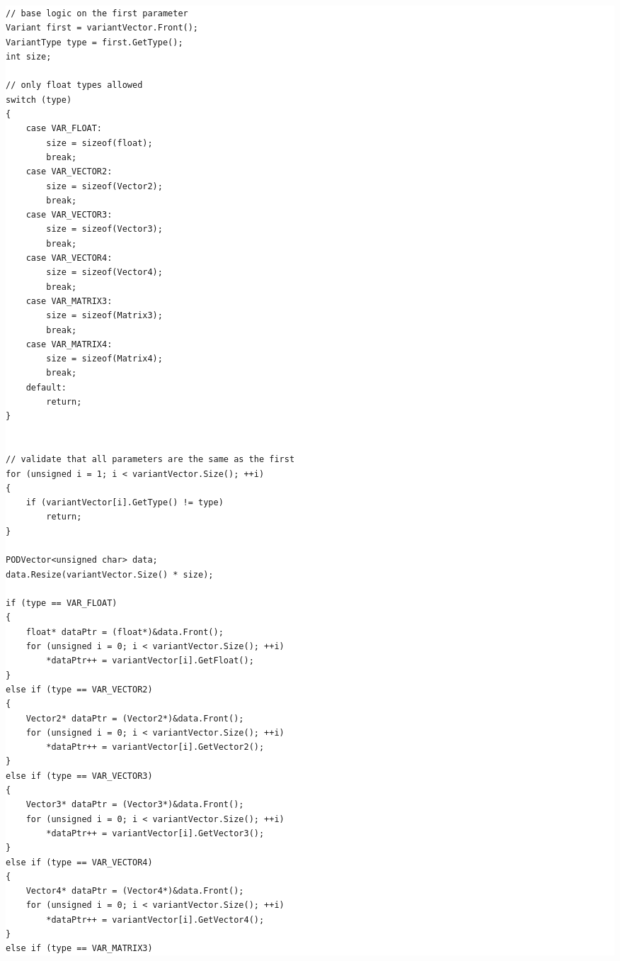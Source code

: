 	// base logic on the first parameter
	Variant first = variantVector.Front();
	VariantType type = first.GetType();
	int size;

	// only float types allowed
	switch (type)
	{
		case VAR_FLOAT:
			size = sizeof(float);
			break;
		case VAR_VECTOR2:
			size = sizeof(Vector2);
			break;
		case VAR_VECTOR3:
			size = sizeof(Vector3);
			break;
		case VAR_VECTOR4:
			size = sizeof(Vector4);
			break;
		case VAR_MATRIX3:
			size = sizeof(Matrix3);
			break;
		case VAR_MATRIX4:
			size = sizeof(Matrix4);
			break;
		default:
			return;
	}


	// validate that all parameters are the same as the first
	for (unsigned i = 1; i < variantVector.Size(); ++i)
	{
		if (variantVector[i].GetType() != type)
			return;
	}

	PODVector<unsigned char> data;
	data.Resize(variantVector.Size() * size);

	if (type == VAR_FLOAT)
	{
		float* dataPtr = (float*)&data.Front();
		for (unsigned i = 0; i < variantVector.Size(); ++i)
			*dataPtr++ = variantVector[i].GetFloat();
	}
	else if (type == VAR_VECTOR2)
	{
		Vector2* dataPtr = (Vector2*)&data.Front();
		for (unsigned i = 0; i < variantVector.Size(); ++i)
			*dataPtr++ = variantVector[i].GetVector2();
	}
	else if (type == VAR_VECTOR3)
	{
		Vector3* dataPtr = (Vector3*)&data.Front();
		for (unsigned i = 0; i < variantVector.Size(); ++i)
			*dataPtr++ = variantVector[i].GetVector3();
	}
	else if (type == VAR_VECTOR4)
	{
		Vector4* dataPtr = (Vector4*)&data.Front();
		for (unsigned i = 0; i < variantVector.Size(); ++i)
			*dataPtr++ = variantVector[i].GetVector4();
	}
	else if (type == VAR_MATRIX3)